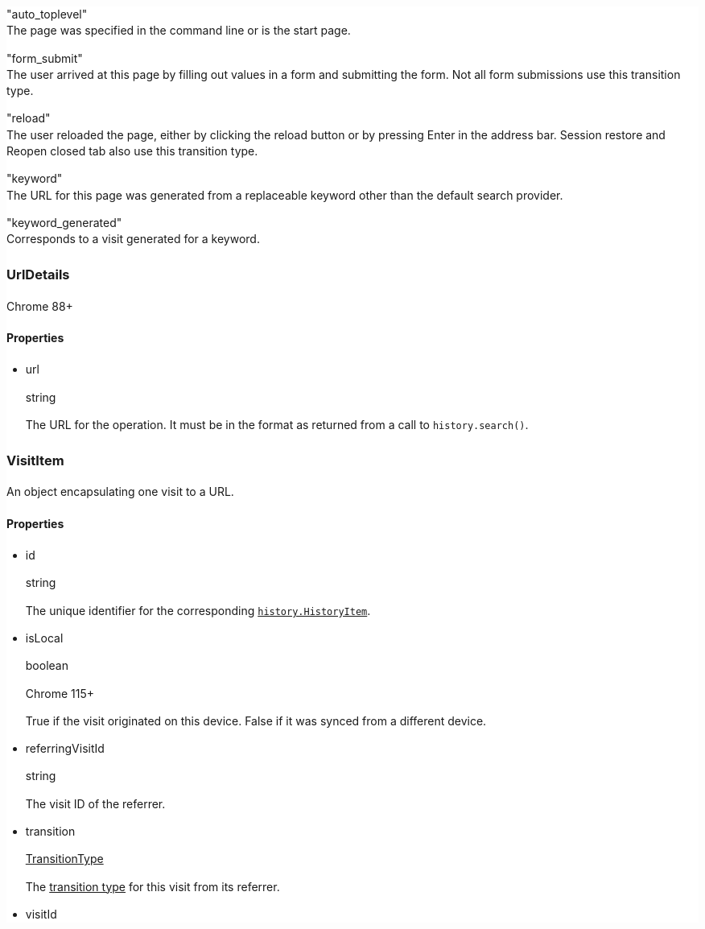 "auto\_toplevel"  
The page was specified in the command line or is the start page.

"form\_submit"  
The user arrived at this page by filling out values in a form and submitting the form. Not all form submissions use this transition type.

"reload"  
The user reloaded the page, either by clicking the reload button or by pressing Enter in the address bar. Session restore and Reopen closed tab also use this transition type.

"keyword"  
The URL for this page was generated from a replaceable keyword other than the default search provider.

"keyword\_generated"  
Corresponds to a visit generated for a keyword.

### UrlDetails

Chrome 88+

#### Properties

- url
  
  string
  
  The URL for the operation. It must be in the format as returned from a call to `history.search()`.

### VisitItem

An object encapsulating one visit to a URL.

#### Properties

- id
  
  string
  
  The unique identifier for the corresponding [`history.HistoryItem`](#type-HistoryItem).
- isLocal
  
  boolean
  
  Chrome 115+
  
  True if the visit originated on this device. False if it was synced from a different device.
- referringVisitId
  
  string
  
  The visit ID of the referrer.
- transition
  
  [TransitionType](#type-TransitionType)
  
  The [transition type](https://developer.chrome.com/docs/extensions/reference/history/#transition_types) for this visit from its referrer.
- visitId
  